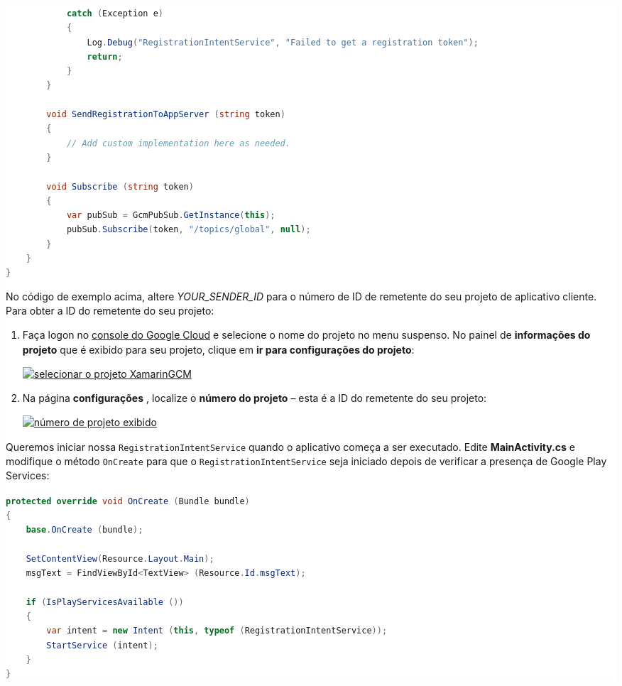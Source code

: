 ```csharp
            catch (Exception e)
            {
                Log.Debug("RegistrationIntentService", "Failed to get a registration token");
                return;
            }
        }

        void SendRegistrationToAppServer (string token)
        {
            // Add custom implementation here as needed.
        }

        void Subscribe (string token)
        {
            var pubSub = GcmPubSub.GetInstance(this);
            pubSub.Subscribe(token, "/topics/global", null);
        }
    }
}
```

No código de exemplo acima, altere *YOUR_SENDER_ID* para o número de ID de remetente do seu projeto de aplicativo cliente. Para obter a ID do remetente do seu projeto: 

1. Faça logon no [console do Google Cloud](https://console.cloud.google.com/) e selecione o nome do projeto no menu suspenso. No painel de **informações do projeto** que é exibido para seu projeto, clique em **ir para configurações do projeto**:

    [![selecionar o projeto XamarinGCM](remote-notifications-with-gcm-images/7-choose-project-sml.png)](remote-notifications-with-gcm-images/7-choose-project.png#lightbox)

2. Na página **configurações** , localize o **número do projeto** &ndash; esta é a ID do remetente do seu projeto:

    [![número de projeto exibido](remote-notifications-with-gcm-images/9-project-number-sml.png)](remote-notifications-with-gcm-images/9-project-number.png#lightbox)

Queremos iniciar nossa `RegistrationIntentService` quando o aplicativo começa a ser executado. Edite **MainActivity.cs** e modifique o método `OnCreate` para que o `RegistrationIntentService` seja iniciado depois de verificar a presença de Google Play Services: 

```csharp
protected override void OnCreate (Bundle bundle)
{
    base.OnCreate (bundle);

    SetContentView(Resource.Layout.Main);
    msgText = FindViewById<TextView> (Resource.Id.msgText);

    if (IsPlayServicesAvailable ())
    {
        var intent = new Intent (this, typeof (RegistrationIntentService));
        StartService (intent);
    }
}
```
